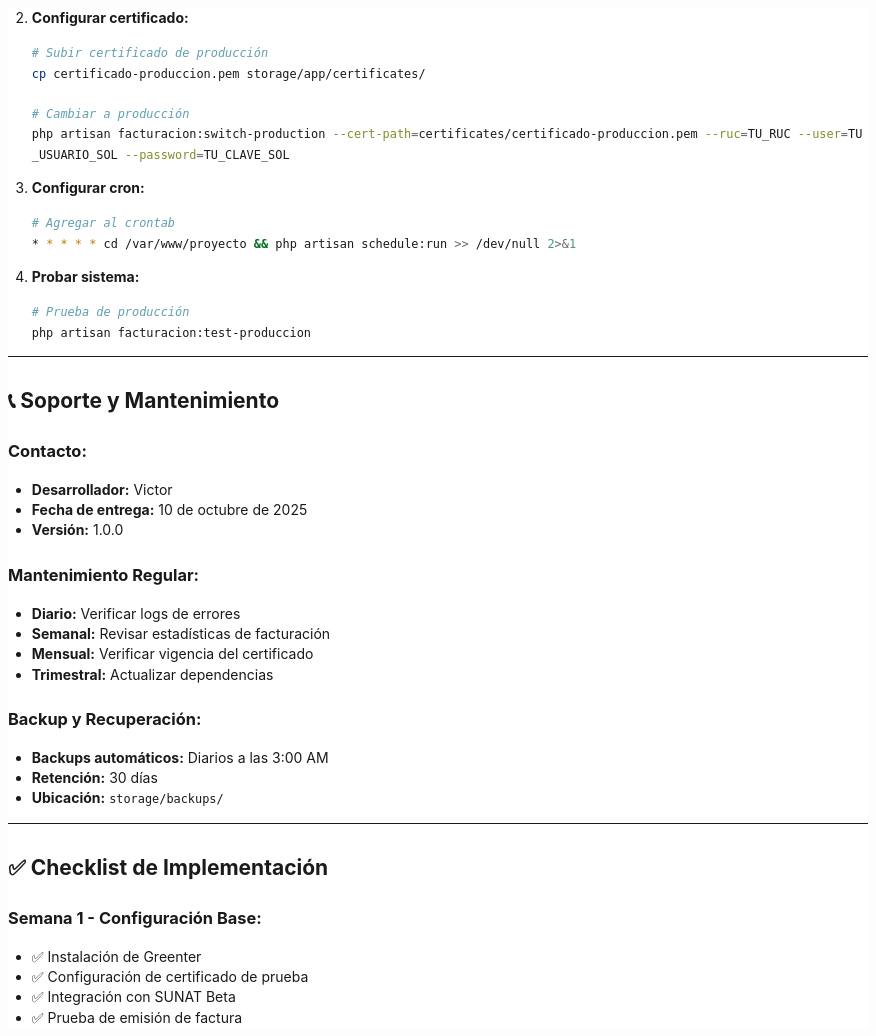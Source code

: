 2. **Configurar certificado:**
   ```bash
   # Subir certificado de producción
   cp certificado-produccion.pem storage/app/certificates/
   
   # Cambiar a producción
   php artisan facturacion:switch-production --cert-path=certificates/certificado-produccion.pem --ruc=TU_RUC --user=TU_USUARIO_SOL --password=TU_CLAVE_SOL
   ```

3. **Configurar cron:**
   ```bash
   # Agregar al crontab
   * * * * * cd /var/www/proyecto && php artisan schedule:run >> /dev/null 2>&1
   ```

4. **Probar sistema:**
   ```bash
   # Prueba de producción
   php artisan facturacion:test-produccion
   ```

---

## 📞 **Soporte y Mantenimiento**

### **Contacto:**
- **Desarrollador:** Victor
- **Fecha de entrega:** 10 de octubre de 2025
- **Versión:** 1.0.0

### **Mantenimiento Regular:**
- **Diario:** Verificar logs de errores
- **Semanal:** Revisar estadísticas de facturación
- **Mensual:** Verificar vigencia del certificado
- **Trimestral:** Actualizar dependencias

### **Backup y Recuperación:**
- **Backups automáticos:** Diarios a las 3:00 AM
- **Retención:** 30 días
- **Ubicación:** `storage/backups/`

---

## ✅ **Checklist de Implementación**

### **Semana 1 - Configuración Base:**
- ✅ Instalación de Greenter
- ✅ Configuración de certificado de prueba
- ✅ Integración con SUNAT Beta
- ✅ Prueba de emisión de factura
